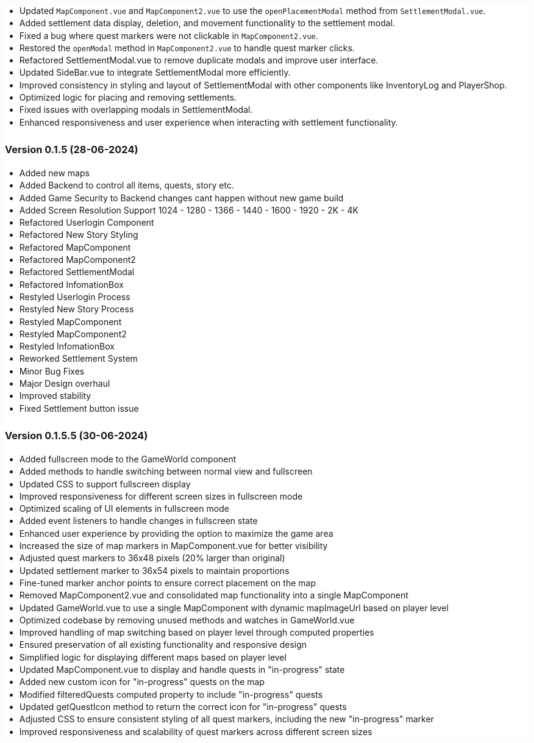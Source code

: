 - Updated `MapComponent.vue` and `MapComponent2.vue` to use the `openPlacementModal` method from `SettlementModal.vue`.
- Added settlement data display, deletion, and movement functionality to the settlement modal.
- Fixed a bug where quest markers were not clickable in `MapComponent2.vue`.
- Restored the `openModal` method in `MapComponent2.vue` to handle quest marker clicks.
- Refactored SettlementModal.vue to remove duplicate modals and improve user interface.
- Updated SideBar.vue to integrate SettlementModal more efficiently.
- Improved consistency in styling and layout of SettlementModal with other components like InventoryLog and PlayerShop.
- Optimized logic for placing and removing settlements.
- Fixed issues with overlapping modals in SettlementModal.
- Enhanced responsiveness and user experience when interacting with settlement functionality.

### Version 0.1.5 (28-06-2024)
- Added new maps
- Added Backend to control all items, quests, story etc.
- Added Game Security to Backend changes cant happen without new game build
- Added Screen Resolution Support 1024 - 1280 - 1366 - 1440 - 1600 - 1920 - 2K - 4K 
- Refactored Userlogin Component
- Refactored New Story Styling
- Refactored MapComponent
- Refactored MapComponent2
- Refactored SettlementModal
- Refactored InfomationBox
- Restyled Userlogin Process
- Restyled New Story Process
- Restyled MapComponent
- Restyled MapComponent2
- Restyled InfomationBox
- Reworked Settlement System
- Minor Bug Fixes
- Major Design overhaul
- Improved stability
- Fixed Settlement button issue


### Version 0.1.5.5 (30-06-2024)
- Added fullscreen mode to the GameWorld component
- Added methods to handle switching between normal view and fullscreen
- Updated CSS to support fullscreen display
- Improved responsiveness for different screen sizes in fullscreen mode
- Optimized scaling of UI elements in fullscreen mode
- Added event listeners to handle changes in fullscreen state
- Enhanced user experience by providing the option to maximize the game area
- Increased the size of map markers in MapComponent.vue for better visibility
- Adjusted quest markers to 36x48 pixels (20% larger than original)
- Updated settlement marker to 36x54 pixels to maintain proportions
- Fine-tuned marker anchor points to ensure correct placement on the map
- Removed MapComponent2.vue and consolidated map functionality into a single MapComponent
- Updated GameWorld.vue to use a single MapComponent with dynamic mapImageUrl based on player level
- Optimized codebase by removing unused methods and watches in GameWorld.vue
- Improved handling of map switching based on player level through computed properties
- Ensured preservation of all existing functionality and responsive design
- Simplified logic for displaying different maps based on player level
- Updated MapComponent.vue to display and handle quests in "in-progress" state
- Added new custom icon for "in-progress" quests on the map
- Modified filteredQuests computed property to include "in-progress" quests
- Updated getQuestIcon method to return the correct icon for "in-progress" quests
- Adjusted CSS to ensure consistent styling of all quest markers, including the new "in-progress" marker
- Improved responsiveness and scalability of quest markers across different screen sizes
